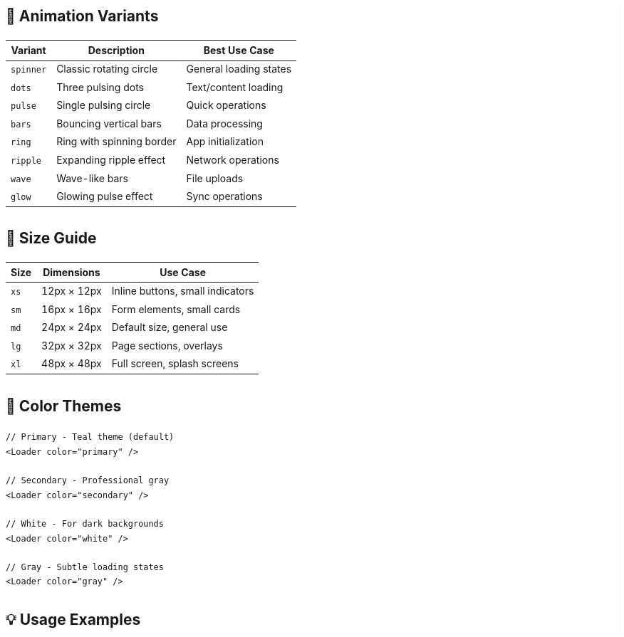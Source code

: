 ## 🎯 Animation Variants

| Variant | Description | Best Use Case |
|---------|-------------|---------------|
| `spinner` | Classic rotating circle | General loading states |
| `dots` | Three pulsing dots | Text/content loading |
| `pulse` | Single pulsing circle | Quick operations |
| `bars` | Bouncing vertical bars | Data processing |
| `ring` | Ring with spinning border | App initialization |
| `ripple` | Expanding ripple effect | Network operations |
| `wave` | Wave-like bars | File uploads |
| `glow` | Glowing pulse effect | Sync operations |

## 📏 Size Guide

| Size | Dimensions | Use Case |
|------|------------|----------|
| `xs` | 12px × 12px | Inline buttons, small indicators |
| `sm` | 16px × 16px | Form elements, small cards |
| `md` | 24px × 24px | Default size, general use |
| `lg` | 32px × 32px | Page sections, overlays |
| `xl` | 48px × 48px | Full screen, splash screens |

## 🎨 Color Themes

```tsx
// Primary - Teal theme (default)
<Loader color="primary" />

// Secondary - Professional gray
<Loader color="secondary" />

// White - For dark backgrounds
<Loader color="white" />

// Gray - Subtle loading states
<Loader color="gray" />
```

## 💡 Usage Examples
